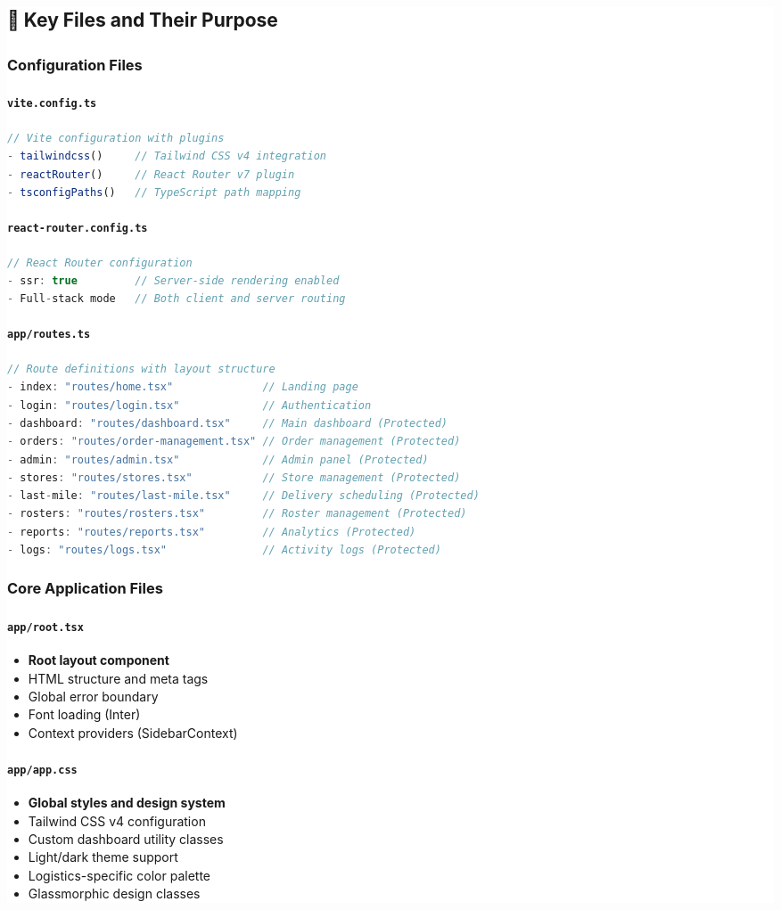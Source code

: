 
## 📁 Key Files and Their Purpose

### **Configuration Files**

#### `vite.config.ts`
```typescript
// Vite configuration with plugins
- tailwindcss()     // Tailwind CSS v4 integration
- reactRouter()     // React Router v7 plugin
- tsconfigPaths()   // TypeScript path mapping
```

#### `react-router.config.ts`
```typescript
// React Router configuration
- ssr: true         // Server-side rendering enabled
- Full-stack mode   // Both client and server routing
```

#### `app/routes.ts`
```typescript
// Route definitions with layout structure
- index: "routes/home.tsx"              // Landing page
- login: "routes/login.tsx"             // Authentication
- dashboard: "routes/dashboard.tsx"     // Main dashboard (Protected)
- orders: "routes/order-management.tsx" // Order management (Protected)
- admin: "routes/admin.tsx"             // Admin panel (Protected)
- stores: "routes/stores.tsx"           // Store management (Protected)
- last-mile: "routes/last-mile.tsx"     // Delivery scheduling (Protected)
- rosters: "routes/rosters.tsx"         // Roster management (Protected)
- reports: "routes/reports.tsx"         // Analytics (Protected)
- logs: "routes/logs.tsx"               // Activity logs (Protected)
```

### **Core Application Files**

#### `app/root.tsx`
- **Root layout component**
- HTML structure and meta tags
- Global error boundary
- Font loading (Inter)
- Context providers (SidebarContext)

#### `app/app.css`
- **Global styles and design system**
- Tailwind CSS v4 configuration
- Custom dashboard utility classes
- Light/dark theme support
- Logistics-specific color palette
- Glassmorphic design classes
